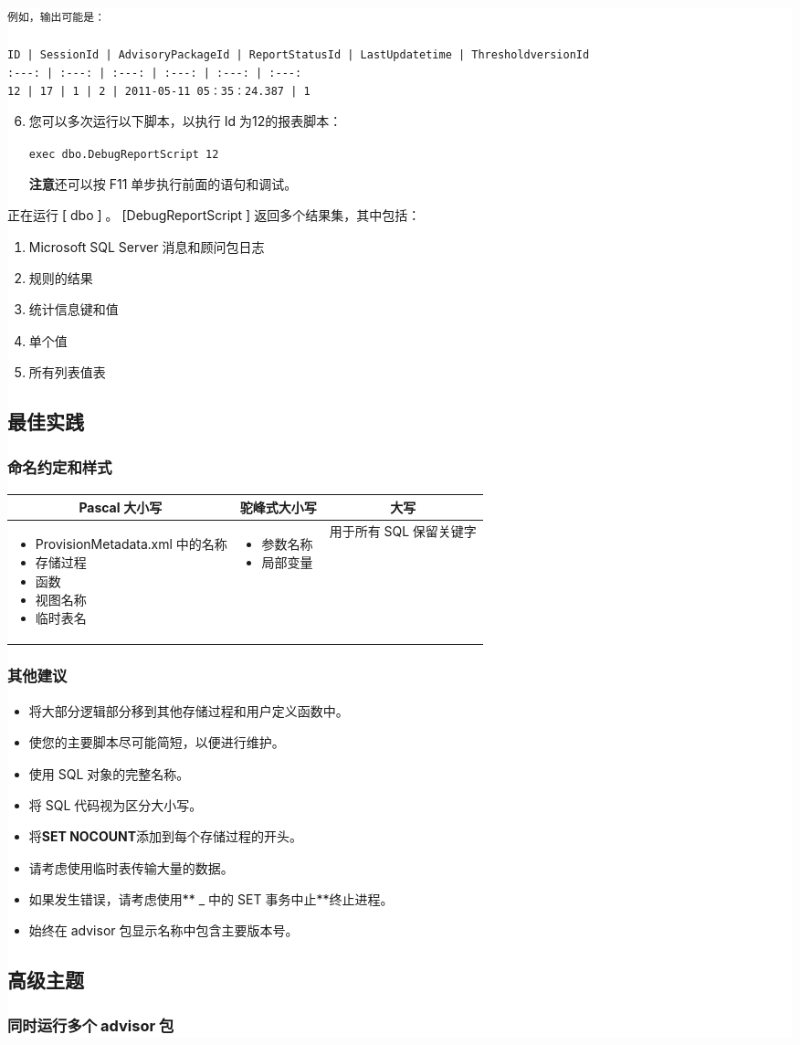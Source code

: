     例如，输出可能是：

    ID | SessionId | AdvisoryPackageId | ReportStatusId | LastUpdatetime | ThresholdversionId
    :---: | :---: | :---: | :---: | :---: | :---:
    12 | 17 | 1 | 2 | 2011-05-11 05：35：24.387 | 1

6.  您可以多次运行以下脚本，以执行 Id 为12的报表脚本：

    ``` syntax
    exec dbo.DebugReportScript 12
    ```

    **注意**还可以按 F11 单步执行前面的语句和调试。



正在运行 \[ dbo \] 。 \[DebugReportScript \] 返回多个结果集，其中包括：

1.  Microsoft SQL Server 消息和顾问包日志

2.  规则的结果

3.  统计信息键和值

4.  单个值

5.  所有列表值表

## <a name="best-practices"></a>最佳实践

### <a name="naming-convention-and-styles"></a>命名约定和样式

|                                                                 Pascal 大小写                                                                 |                       驼峰式大小写                        |             大写             |
|-----------------------------------------------------------------------------------------------------------------------------------------------|-----------------------------------------------------------|-----------------------------------|
| <ul><li>ProvisionMetadata.xml 中的名称</li><li>存储过程</li><li>函数</li><li>视图名称</li><li>临时表名</li></ul> | <ul><li>参数名称</li><li>局部变量</li></ul> | 用于所有 SQL 保留关键字 |

### <a name="other-recommendations"></a>其他建议

* 将大部分逻辑部分移到其他存储过程和用户定义函数中。

* 使您的主要脚本尽可能简短，以便进行维护。

* 使用 SQL 对象的完整名称。

* 将 SQL 代码视为区分大小写。

* 将**SET NOCOUNT**添加到每个存储过程的开头。

* 请考虑使用临时表传输大量的数据。

* 如果发生错误，请考虑使用** \_ 中的 SET 事务中止**终止进程。

* 始终在 advisor 包显示名称中包含主要版本号。

## <a name="advanced-topics"></a><a href="" id="bkmk-advancedtopics"></a>高级主题

### <a name="run-multiple-advisor-packs-simultaneously"></a>同时运行多个 advisor 包
